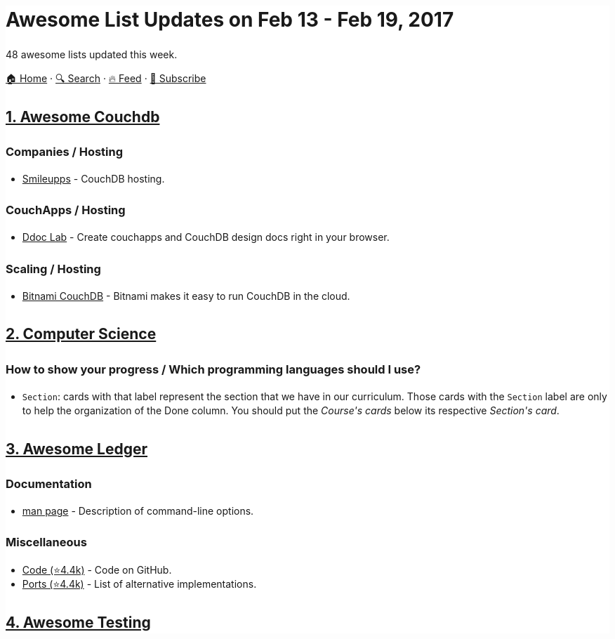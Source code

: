 # Awesome List Updates on Feb 13 - Feb 19, 2017

48 awesome lists updated this week.

[🏠 Home](/README.md) · [🔍 Search](https://test.trackawesomelist.com/search/) · [🔥 Feed](https://test.trackawesomelist.com/week/feed.xml) · [📮 Subscribe](https://trackawesomelist.us17.list-manage.com/subscribe?u=d2f0117aa829c83a63ec63c2f&id=36a103854c)



## [1. Awesome Couchdb](/content/quangv/awesome-couchdb/week/README.md)

### Companies / Hosting

*   [Smileupps](https://www.smileupps.com/) - CouchDB hosting.

### CouchApps / Hosting

*   [Ddoc Lab](http://ddoc.me/) - Create couchapps and CouchDB design docs right in your browser.

### Scaling / Hosting

*   [Bitnami CouchDB](https://bitnami.com/stack/couchdb) - Bitnami makes it easy to run CouchDB in the cloud.

## [2. Computer Science](/content/ossu/computer-science/week/README.md)

### How to show your progress / Which programming languages should I use?

*   `Section`: cards with that label represent the section that we have in our curriculum.
    Those cards with the `Section` label are only to help the organization of the Done column.
    You should put the *Course's cards* below its respective *Section's card*.

## [3. Awesome Ledger](/content/sfischer13/awesome-ledger/week/README.md)

### Documentation

*   [man page](http://ledger-cli.org/3.0/doc/ledger.1.html) - Description of command-line options.

### Miscellaneous

*   [Code (⭐4.4k)](https://github.com/ledger/ledger) - Code on GitHub.
*   [Ports (⭐4.4k)](https://github.com/ledger/ledger/wiki/Ports) - List of alternative implementations.

## [4. Awesome Testing](/content/TheJambo/awesome-testing/week/README.md)
